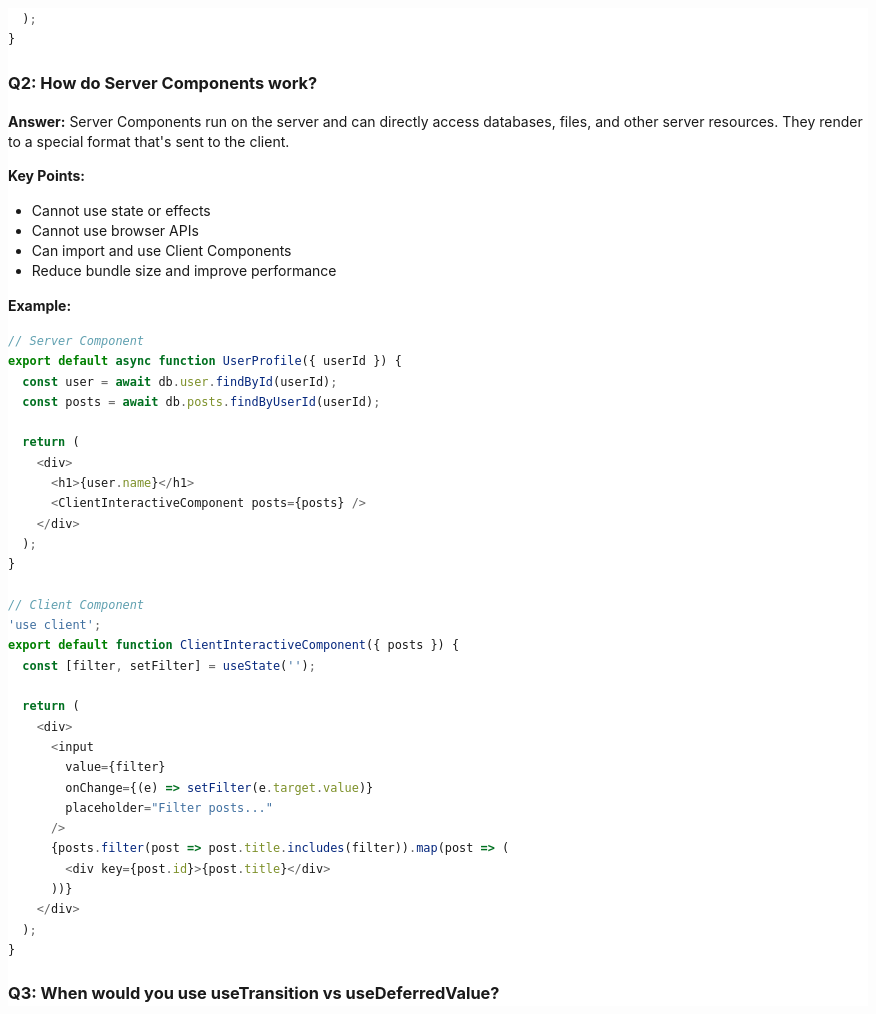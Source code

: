 ```javascript
  );
}
```

### Q2: How do Server Components work?

**Answer:**
Server Components run on the server and can directly access databases, files, and other server resources. They render to a special format that's sent to the client.

**Key Points:**
- Cannot use state or effects
- Cannot use browser APIs
- Can import and use Client Components
- Reduce bundle size and improve performance

**Example:**
```javascript
// Server Component
export default async function UserProfile({ userId }) {
  const user = await db.user.findById(userId);
  const posts = await db.posts.findByUserId(userId);
  
  return (
    <div>
      <h1>{user.name}</h1>
      <ClientInteractiveComponent posts={posts} />
    </div>
  );
}

// Client Component
'use client';
export default function ClientInteractiveComponent({ posts }) {
  const [filter, setFilter] = useState('');
  
  return (
    <div>
      <input 
        value={filter}
        onChange={(e) => setFilter(e.target.value)}
        placeholder="Filter posts..."
      />
      {posts.filter(post => post.title.includes(filter)).map(post => (
        <div key={post.id}>{post.title}</div>
      ))}
    </div>
  );
}
```

### Q3: When would you use useTransition vs useDeferredValue?
